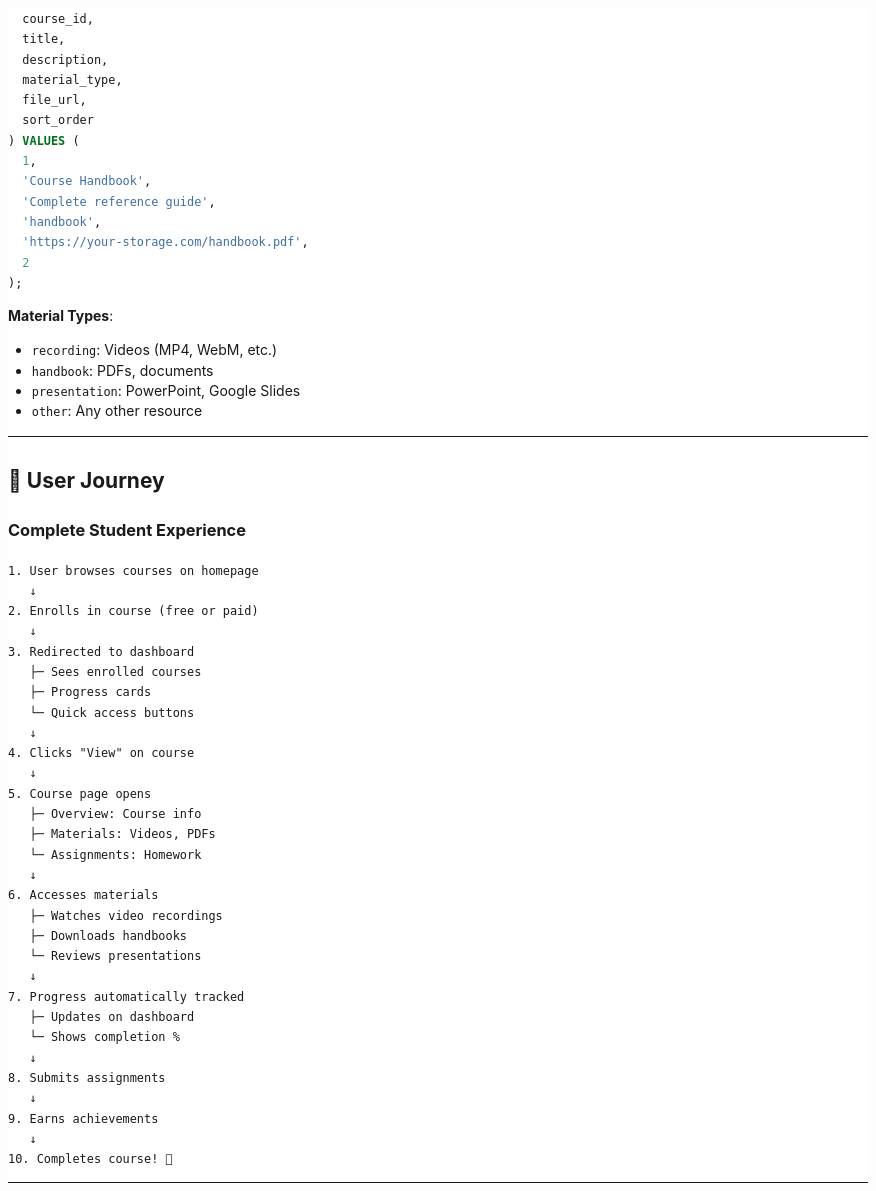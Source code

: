 ```sql
  course_id,
  title,
  description,
  material_type,
  file_url,
  sort_order
) VALUES (
  1,
  'Course Handbook',
  'Complete reference guide',
  'handbook',
  'https://your-storage.com/handbook.pdf',
  2
);
```

**Material Types**:
- `recording`: Videos (MP4, WebM, etc.)
- `handbook`: PDFs, documents
- `presentation`: PowerPoint, Google Slides
- `other`: Any other resource

---

## 🎯 **User Journey**

### **Complete Student Experience**

```
1. User browses courses on homepage
   ↓
2. Enrolls in course (free or paid)
   ↓
3. Redirected to dashboard
   ├─ Sees enrolled courses
   ├─ Progress cards
   └─ Quick access buttons
   ↓
4. Clicks "View" on course
   ↓
5. Course page opens
   ├─ Overview: Course info
   ├─ Materials: Videos, PDFs
   └─ Assignments: Homework
   ↓
6. Accesses materials
   ├─ Watches video recordings
   ├─ Downloads handbooks
   └─ Reviews presentations
   ↓
7. Progress automatically tracked
   ├─ Updates on dashboard
   └─ Shows completion %
   ↓
8. Submits assignments
   ↓
9. Earns achievements
   ↓
10. Completes course! 🎉
```

---